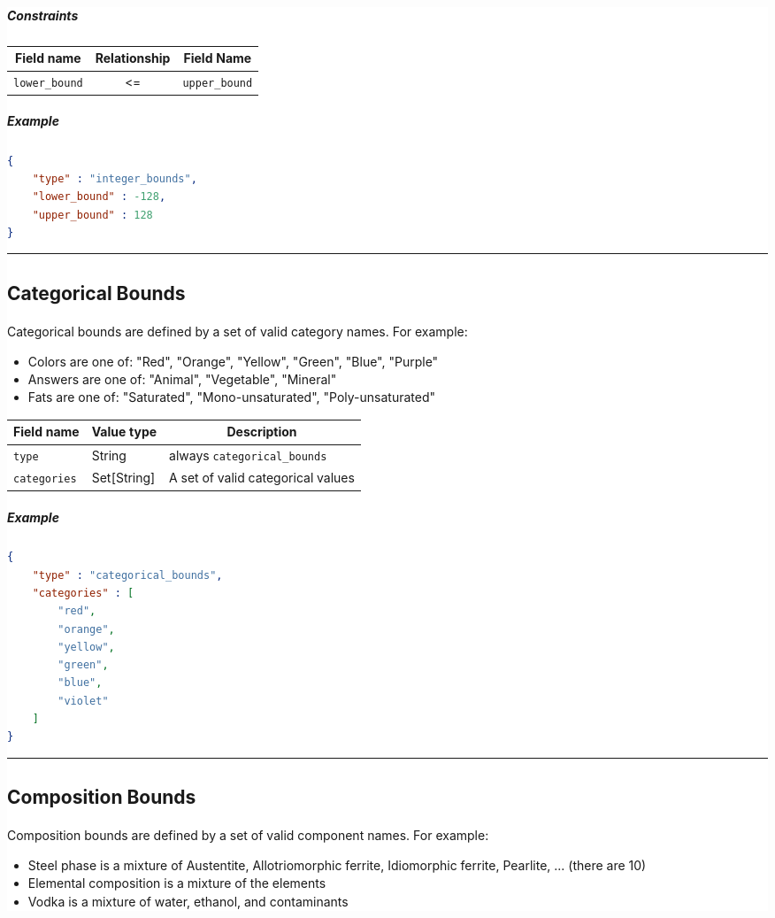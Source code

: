 ##### Constraints

Field name | Relationship | Field Name
-----------|:------------:|------------
`lower_bound` | <= | `upper_bound`

##### Example

```json
{
  	"type" : "integer_bounds",
  	"lower_bound" : -128,
   	"upper_bound" : 128
}
```

---
## Categorical Bounds

Categorical bounds are defined by a set of valid category names.
For example:

* Colors are one of: "Red", "Orange", "Yellow", "Green", "Blue", "Purple"
* Answers are one of: "Animal", "Vegetable", "Mineral"
* Fats are one of: "Saturated", "Mono-unsaturated", "Poly-unsaturated"


Field name | Value type | Description
-----------|------------|------------
`type` | String | always `categorical_bounds`
`categories` | Set[String] | A set of valid categorical values

##### Example

```json
{
    "type" : "categorical_bounds",
    "categories" : [
        "red",
        "orange",
        "yellow",
        "green",
        "blue",
        "violet"
    ]
}
```
---
## Composition Bounds

Composition bounds are defined by a set of valid component names.
For example:

* Steel phase is a mixture of Austentite, Allotriomorphic ferrite, Idiomorphic ferrite, Pearlite, ... (there are 10)
* Elemental composition is a mixture of the elements
* Vodka is a mixture of water, ethanol, and contaminants
